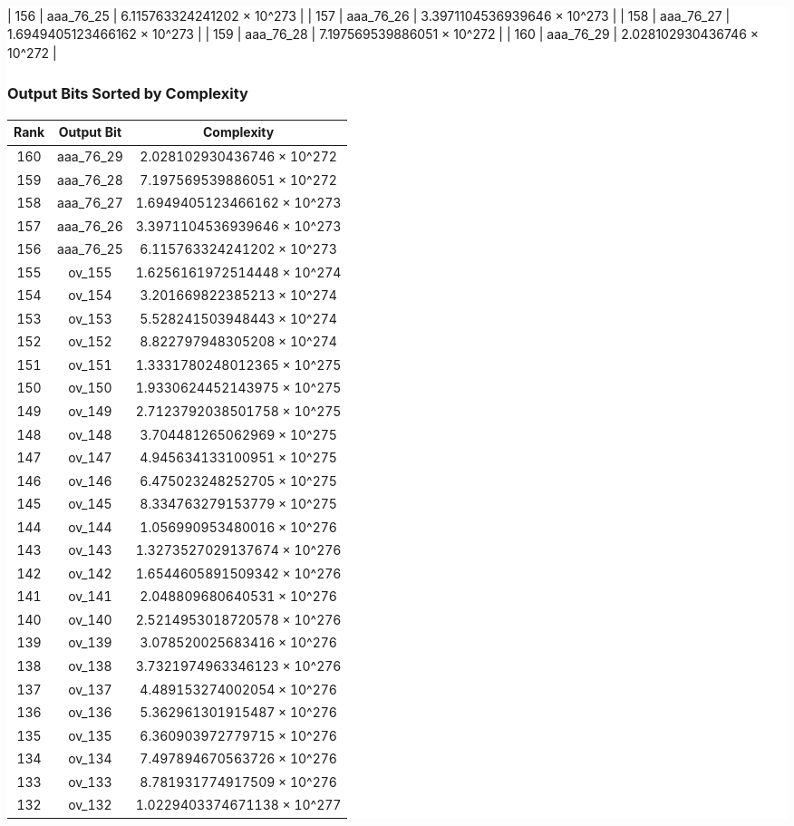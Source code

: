 | 156 | aaa_76_25 | 6.115763324241202 × 10^273 |
| 157 | aaa_76_26 | 3.3971104536939646 × 10^273 |
| 158 | aaa_76_27 | 1.6949405123466162 × 10^273 |
| 159 | aaa_76_28 | 7.197569539886051 × 10^272 |
| 160 | aaa_76_29 | 2.028102930436746 × 10^272 |

### Output Bits Sorted by Complexity

| Rank | Output Bit | Complexity |
|:----:|:----------:|:----------:|
| 160 | aaa_76_29 | 2.028102930436746 × 10^272 |
| 159 | aaa_76_28 | 7.197569539886051 × 10^272 |
| 158 | aaa_76_27 | 1.6949405123466162 × 10^273 |
| 157 | aaa_76_26 | 3.3971104536939646 × 10^273 |
| 156 | aaa_76_25 | 6.115763324241202 × 10^273 |
| 155 | ov_155 | 1.6256161972514448 × 10^274 |
| 154 | ov_154 | 3.201669822385213 × 10^274 |
| 153 | ov_153 | 5.528241503948443 × 10^274 |
| 152 | ov_152 | 8.822797948305208 × 10^274 |
| 151 | ov_151 | 1.3331780248012365 × 10^275 |
| 150 | ov_150 | 1.9330624452143975 × 10^275 |
| 149 | ov_149 | 2.7123792038501758 × 10^275 |
| 148 | ov_148 | 3.704481265062969 × 10^275 |
| 147 | ov_147 | 4.945634133100951 × 10^275 |
| 146 | ov_146 | 6.475023248252705 × 10^275 |
| 145 | ov_145 | 8.334763279153779 × 10^275 |
| 144 | ov_144 | 1.056990953480016 × 10^276 |
| 143 | ov_143 | 1.3273527029137674 × 10^276 |
| 142 | ov_142 | 1.6544605891509342 × 10^276 |
| 141 | ov_141 | 2.048809680640531 × 10^276 |
| 140 | ov_140 | 2.5214953018720578 × 10^276 |
| 139 | ov_139 | 3.078520025683416 × 10^276 |
| 138 | ov_138 | 3.7321974963346123 × 10^276 |
| 137 | ov_137 | 4.489153274002054 × 10^276 |
| 136 | ov_136 | 5.362961301915487 × 10^276 |
| 135 | ov_135 | 6.360903972779715 × 10^276 |
| 134 | ov_134 | 7.497894670563726 × 10^276 |
| 133 | ov_133 | 8.781931774917509 × 10^276 |
| 132 | ov_132 | 1.0229403374671138 × 10^277 |